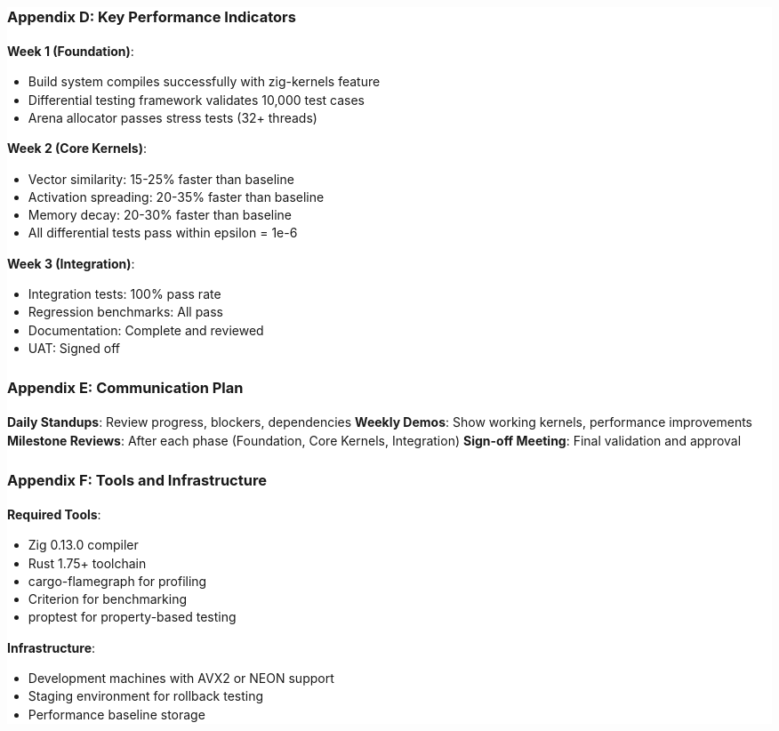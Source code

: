 ### Appendix D: Key Performance Indicators

**Week 1 (Foundation)**:
- Build system compiles successfully with zig-kernels feature
- Differential testing framework validates 10,000 test cases
- Arena allocator passes stress tests (32+ threads)

**Week 2 (Core Kernels)**:
- Vector similarity: 15-25% faster than baseline
- Activation spreading: 20-35% faster than baseline
- Memory decay: 20-30% faster than baseline
- All differential tests pass within epsilon = 1e-6

**Week 3 (Integration)**:
- Integration tests: 100% pass rate
- Regression benchmarks: All pass
- Documentation: Complete and reviewed
- UAT: Signed off

### Appendix E: Communication Plan

**Daily Standups**: Review progress, blockers, dependencies
**Weekly Demos**: Show working kernels, performance improvements
**Milestone Reviews**: After each phase (Foundation, Core Kernels, Integration)
**Sign-off Meeting**: Final validation and approval

### Appendix F: Tools and Infrastructure

**Required Tools**:
- Zig 0.13.0 compiler
- Rust 1.75+ toolchain
- cargo-flamegraph for profiling
- Criterion for benchmarking
- proptest for property-based testing

**Infrastructure**:
- Development machines with AVX2 or NEON support
- Staging environment for rollback testing
- Performance baseline storage
